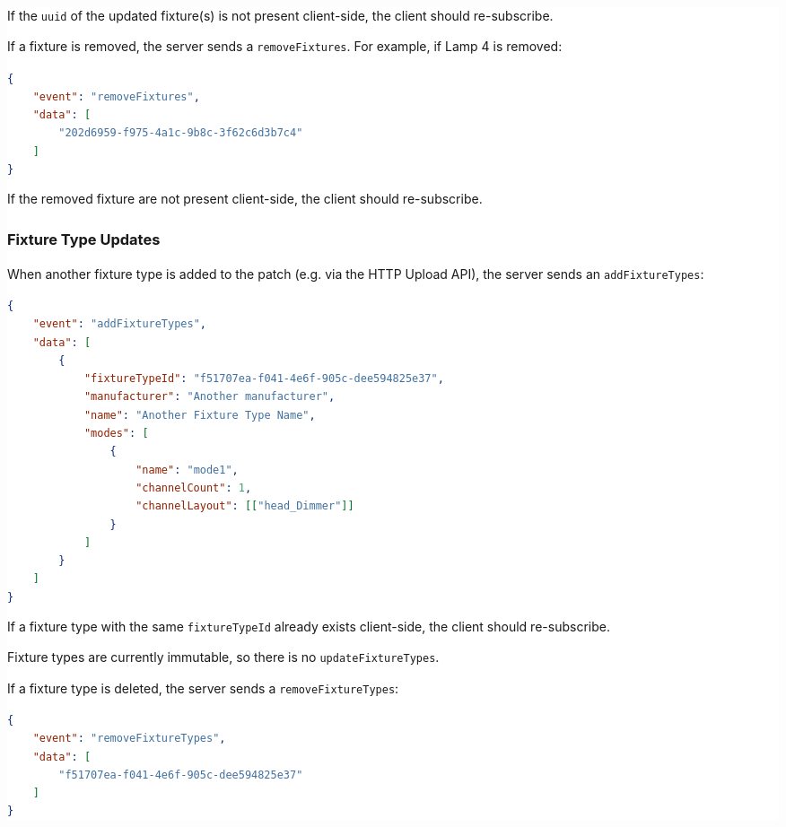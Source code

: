 If the `uuid` of the updated fixture(s) is not present client-side, the client
should re-subscribe. 

If a fixture is removed, the server sends a `removeFixtures`. For example, if 
Lamp 4 is removed:

```json
{
    "event": "removeFixtures",
    "data": [
        "202d6959-f975-4a1c-9b8c-3f62c6d3b7c4"
    ]
}
```

If the removed fixture are not present client-side, the client should re-subscribe. 

### Fixture Type Updates

When another fixture type is added to the patch (e.g. via the HTTP Upload API),
the server sends an `addFixtureTypes`: 

```json
{
    "event": "addFixtureTypes",
    "data": [
        {
            "fixtureTypeId": "f51707ea-f041-4e6f-905c-dee594825e37",
            "manufacturer": "Another manufacturer",
            "name": "Another Fixture Type Name",
            "modes": [
                {
                    "name": "mode1",
                    "channelCount": 1,
                    "channelLayout": [["head_Dimmer"]]
                }
            ]
        }
    ]
}
```

If a fixture type with the same `fixtureTypeId` already exists client-side, the
client should re-subscribe. 

Fixture types are currently immutable, so there is no `updateFixtureTypes`. 

If a fixture type is deleted, the server sends a `removeFixtureTypes`:

```json
{
    "event": "removeFixtureTypes",
    "data": [
        "f51707ea-f041-4e6f-905c-dee594825e37"
    ]
}
```
